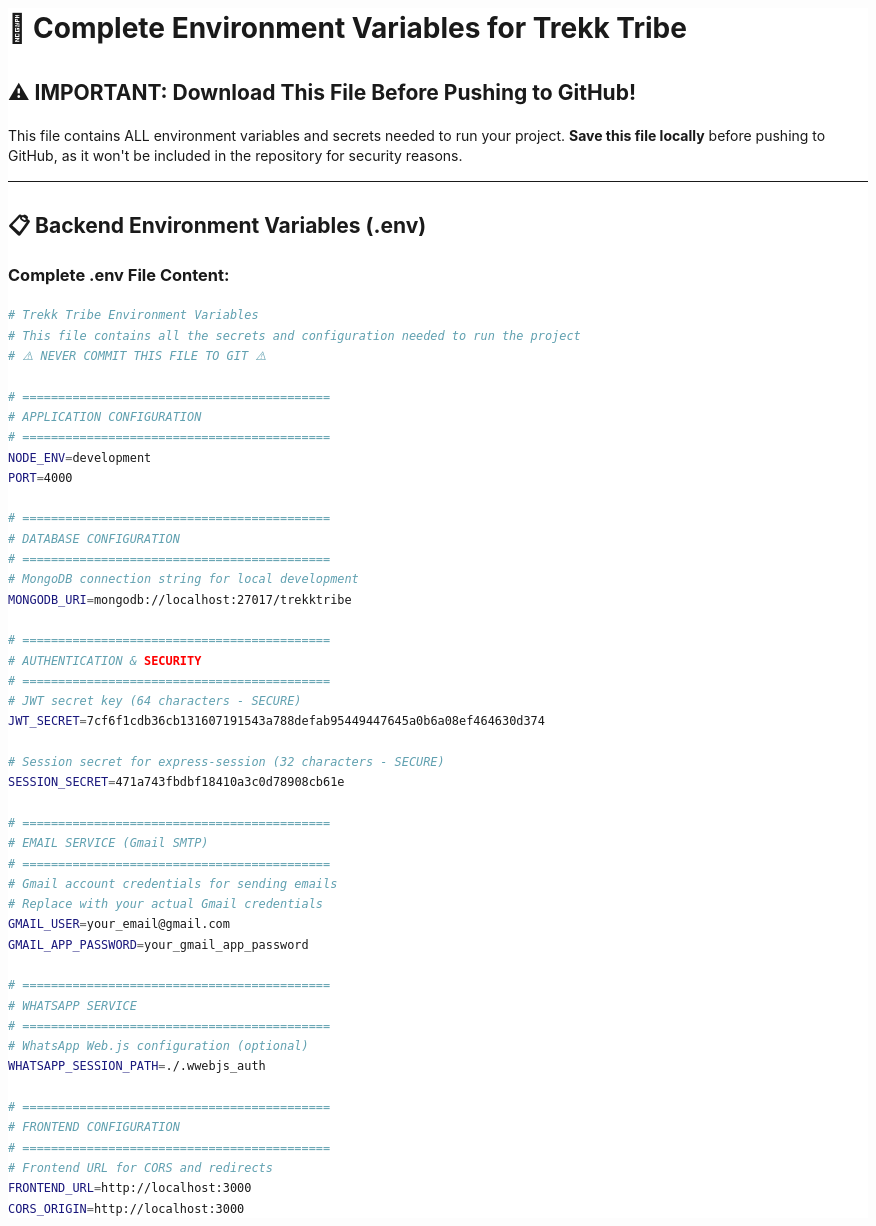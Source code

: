 # 🔐 Complete Environment Variables for Trekk Tribe

## ⚠️ **IMPORTANT: Download This File Before Pushing to GitHub!**

This file contains ALL environment variables and secrets needed to run your project. **Save this file locally** before pushing to GitHub, as it won't be included in the repository for security reasons.

---

## 📋 **Backend Environment Variables (.env)**

### **Complete .env File Content:**
```bash
# Trekk Tribe Environment Variables
# This file contains all the secrets and configuration needed to run the project
# ⚠️ NEVER COMMIT THIS FILE TO GIT ⚠️

# ===========================================
# APPLICATION CONFIGURATION
# ===========================================
NODE_ENV=development
PORT=4000

# ===========================================
# DATABASE CONFIGURATION
# ===========================================
# MongoDB connection string for local development
MONGODB_URI=mongodb://localhost:27017/trekktribe

# ===========================================
# AUTHENTICATION & SECURITY
# ===========================================
# JWT secret key (64 characters - SECURE)
JWT_SECRET=7cf6f1cdb36cb131607191543a788defab95449447645a0b6a08ef464630d374

# Session secret for express-session (32 characters - SECURE)
SESSION_SECRET=471a743fbdbf18410a3c0d78908cb61e

# ===========================================
# EMAIL SERVICE (Gmail SMTP)
# ===========================================
# Gmail account credentials for sending emails
# Replace with your actual Gmail credentials
GMAIL_USER=your_email@gmail.com
GMAIL_APP_PASSWORD=your_gmail_app_password

# ===========================================
# WHATSAPP SERVICE
# ===========================================
# WhatsApp Web.js configuration (optional)
WHATSAPP_SESSION_PATH=./.wwebjs_auth

# ===========================================
# FRONTEND CONFIGURATION
# ===========================================
# Frontend URL for CORS and redirects
FRONTEND_URL=http://localhost:3000
CORS_ORIGIN=http://localhost:3000

```